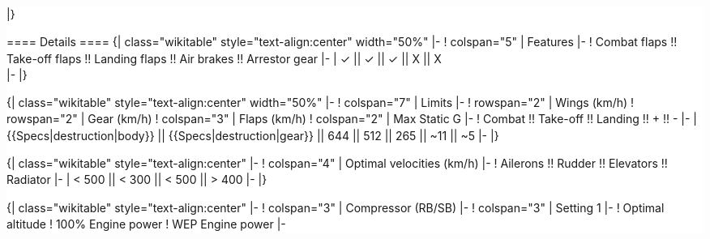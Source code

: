 |}

==== Details ====
{| class="wikitable" style="text-align:center" width="50%"
|-
! colspan="5" | Features
|-
! Combat flaps !! Take-off flaps !! Landing flaps !! Air brakes !! Arrestor gear
|-
| ✓ || ✓ || ✓ || X || X     
|-
|}

{| class="wikitable" style="text-align:center" width="50%"
|-
! colspan="7" | Limits
|-
! rowspan="2" | Wings (km/h)
! rowspan="2" | Gear (km/h)
! colspan="3" | Flaps (km/h)
! colspan="2" | Max Static G
|-
! Combat !! Take-off !! Landing !! + !! -
|-
| {{Specs|destruction|body}} || {{Specs|destruction|gear}} || 644 || 512 || 265 || ~11 || ~5
|-
|}

{| class="wikitable" style="text-align:center"
|-
! colspan="4" | Optimal velocities (km/h)
|-
! Ailerons !! Rudder !! Elevators !! Radiator
|-
| < 500 || < 300 || < 500 || > 400
|-
|}

{| class="wikitable" style="text-align:center"
|-
! colspan="3" | Compressor (RB/SB)
|-
! colspan="3" | Setting 1
|-
! Optimal altitude
! 100% Engine power
! WEP Engine power
|-